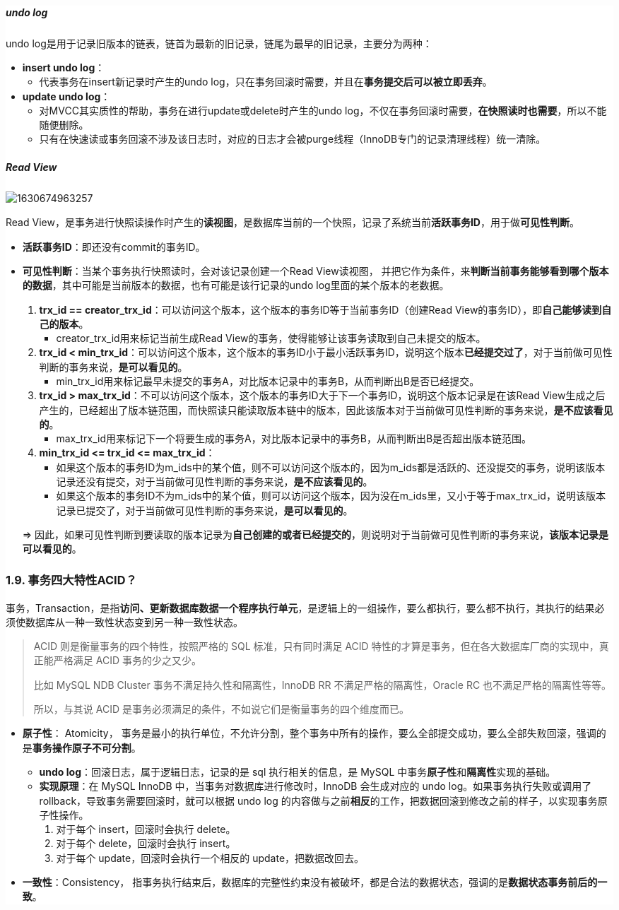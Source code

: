 ##### undo log

undo log是用于记录旧版本的链表，链首为最新的旧记录，链尾为最早的旧记录，主要分为两种：

- **insert undo log**：
  - 代表事务在insert新记录时产生的undo log，只在事务回滚时需要，并且在**事务提交后可以被立即丢弃**。
- **update undo log**：
  - 对MVCC其实质性的帮助，事务在进行update或delete时产生的undo log，不仅在事务回滚时需要，**在快照读时也需要**，所以不能随便删除。
  - 只有在快速读或事务回滚不涉及该日志时，对应的日志才会被purge线程（InnoDB专门的记录清理线程）统一清除。

##### Read View

![1630674963257](D:\MyData\yaocs2\AppData\Roaming\Typora\typora-user-images\1630674963257.png)

Read View，是事务进行快照读操作时产生的**读视图**，是数据库当前的一个快照，记录了系统当前**活跃事务ID**，用于做**可见性判断**。

- **活跃事务ID**：即还没有commit的事务ID。

- **可见性判断**：当某个事务执行快照读时，会对该记录创建一个Read View读视图， 并把它作为条件，来**判断当前事务能够看到哪个版本的数据**，其中可能是当前版本的数据，也有可能是该行记录的undo log里面的某个版本的老数据。

  1. **trx_id == creator_trx_id**：可以访问这个版本，这个版本的事务ID等于当前事务ID（创建Read View的事务ID），即**自己能够读到自己的版本**。
     - creator_trx_id用来标记当前生成Read View的事务，使得能够让该事务读取到自己未提交的版本。
  2. **trx_id < min_trx_id**：可以访问这个版本，这个版本的事务ID小于最小活跃事务ID，说明这个版本**已经提交过了**，对于当前做可见性判断的事务来说，**是可以看见的**。
     - min_trx_id用来标记最早未提交的事务A，对比版本记录中的事务B，从而判断出B是否已经提交。
  3. **trx_id > max_trx_id**：不可以访问这个版本，这个版本的事务ID大于下一个事务ID，说明这个版本记录是在该Read View生成之后产生的，已经超出了版本链范围，而快照读只能读取版本链中的版本，因此该版本对于当前做可见性判断的事务来说，**是不应该看见的**。
     - max_trx_id用来标记下一个将要生成的事务A，对比版本记录中的事务B，从而判断出B是否超出版本链范围。
  4. **min_trx_id <= trx_id <= max_trx_id**：
     - 如果这个版本的事务ID为m_ids中的某个值，则不可以访问这个版本的，因为m_ids都是活跃的、还没提交的事务，说明该版本记录还没有提交，对于当前做可见性判断的事务来说，**是不应该看见的**。
     - 如果这个版本的事务ID不为m_ids中的某个值，则可以访问这个版本，因为没在m_ids里，又小于等于max_trx_id，说明该版本记录已提交了，对于当前做可见性判断的事务来说，**是可以看见的**。

  => 因此，如果可见性判断到要读取的版本记录为**自己创建的或者已经提交的**，则说明对于当前做可见性判断的事务来说，**该版本记录是可以看见的**。

### 1.9. 事务四大特性ACID？

事务，Transaction，是指**访问、更新数据库数据一个程序执行单元**，是逻辑上的一组操作，要么都执行，要么都不执行，其执行的结果必须使数据库从一种一致性状态变到另一种一致性状态。

> ACID 则是衡量事务的四个特性，按照严格的 SQL 标准，只有同时满足 ACID 特性的才算是事务，但在各大数据库厂商的实现中，真正能严格满足 ACID 事务的少之又少。
>
> 比如 MySQL NDB Cluster 事务不满足持久性和隔离性，InnoDB RR 不满足严格的隔离性，Oracle RC 也不满足严格的隔离性等等。
>
> 所以，与其说 ACID 是事务必须满足的条件，不如说它们是衡量事务的四个维度而已。

- **原⼦性**： Atomicity， 事务是最小的执行单位，不允许分割，整个事务中所有的操作，要么全部提交成功，要么全部失败回滚，强调的是**事务操作原子不可分割**。
  - **undo log**：回滚日志，属于逻辑日志，记录的是 sql 执行相关的信息，是 MySQL 中事务**原子性**和**隔离性**实现的基础。
  - **实现原理**：在 MySQL InnoDB 中，当事务对数据库进行修改时，InnoDB 会生成对应的 undo log。如果事务执行失败或调用了 rollback，导致事务需要回滚时，就可以根据 undo log 的内容做与之前**相反**的工作，把数据回滚到修改之前的样子，以实现事务原子性操作。
    1. 对于每个 insert，回滚时会执行 delete。
    2. 对于每个 delete，回滚时会执行 insert。
    3. 对于每个 update，回滚时会执行一个相反的 update，把数据改回去。

- **一致性**：Consistency， 指事务执行结束后，数据库的完整性约束没有被破坏，都是合法的数据状态，强调的是**数据状态事务前后的一致**。
